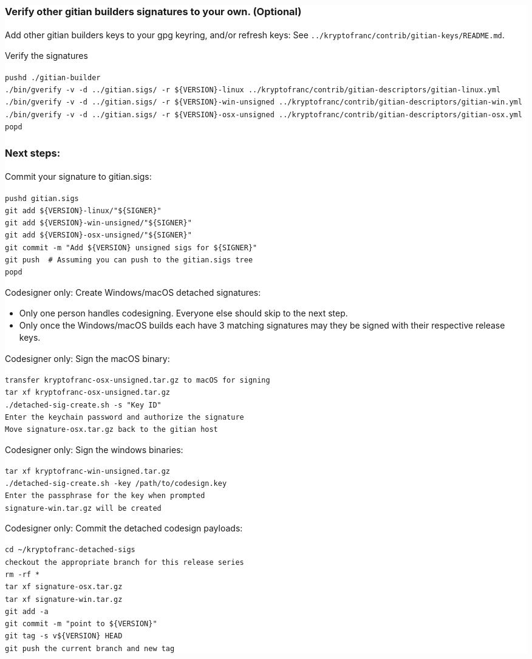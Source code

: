 ### Verify other gitian builders signatures to your own. (Optional)

Add other gitian builders keys to your gpg keyring, and/or refresh keys: See `../kryptofranc/contrib/gitian-keys/README.md`.

Verify the signatures

    pushd ./gitian-builder
    ./bin/gverify -v -d ../gitian.sigs/ -r ${VERSION}-linux ../kryptofranc/contrib/gitian-descriptors/gitian-linux.yml
    ./bin/gverify -v -d ../gitian.sigs/ -r ${VERSION}-win-unsigned ../kryptofranc/contrib/gitian-descriptors/gitian-win.yml
    ./bin/gverify -v -d ../gitian.sigs/ -r ${VERSION}-osx-unsigned ../kryptofranc/contrib/gitian-descriptors/gitian-osx.yml
    popd

### Next steps:

Commit your signature to gitian.sigs:

    pushd gitian.sigs
    git add ${VERSION}-linux/"${SIGNER}"
    git add ${VERSION}-win-unsigned/"${SIGNER}"
    git add ${VERSION}-osx-unsigned/"${SIGNER}"
    git commit -m "Add ${VERSION} unsigned sigs for ${SIGNER}"
    git push  # Assuming you can push to the gitian.sigs tree
    popd

Codesigner only: Create Windows/macOS detached signatures:
- Only one person handles codesigning. Everyone else should skip to the next step.
- Only once the Windows/macOS builds each have 3 matching signatures may they be signed with their respective release keys.

Codesigner only: Sign the macOS binary:

    transfer kryptofranc-osx-unsigned.tar.gz to macOS for signing
    tar xf kryptofranc-osx-unsigned.tar.gz
    ./detached-sig-create.sh -s "Key ID"
    Enter the keychain password and authorize the signature
    Move signature-osx.tar.gz back to the gitian host

Codesigner only: Sign the windows binaries:

    tar xf kryptofranc-win-unsigned.tar.gz
    ./detached-sig-create.sh -key /path/to/codesign.key
    Enter the passphrase for the key when prompted
    signature-win.tar.gz will be created

Codesigner only: Commit the detached codesign payloads:

    cd ~/kryptofranc-detached-sigs
    checkout the appropriate branch for this release series
    rm -rf *
    tar xf signature-osx.tar.gz
    tar xf signature-win.tar.gz
    git add -a
    git commit -m "point to ${VERSION}"
    git tag -s v${VERSION} HEAD
    git push the current branch and new tag
